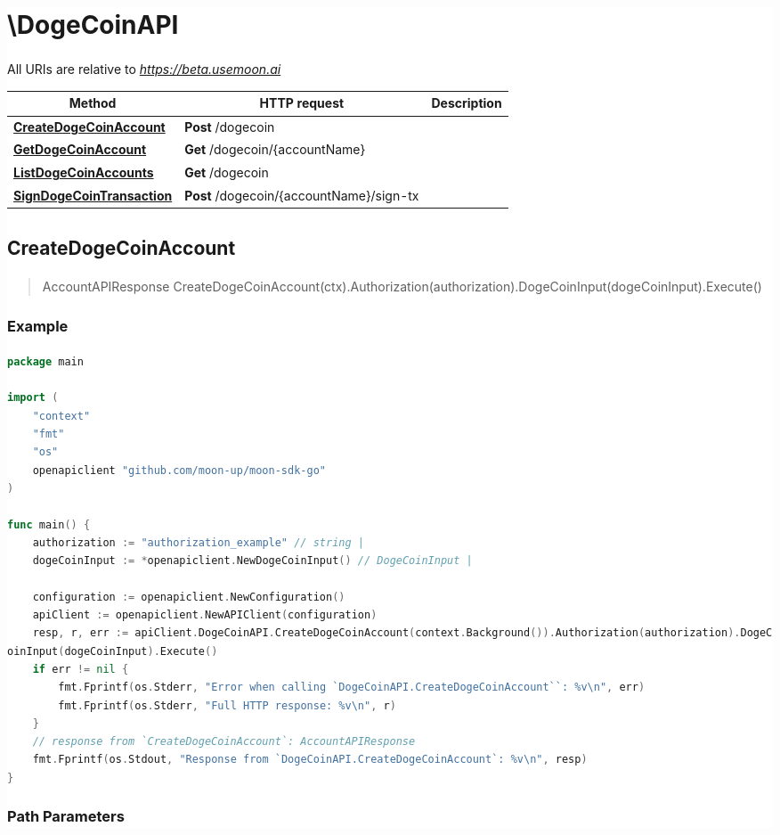 # \DogeCoinAPI

All URIs are relative to *https://beta.usemoon.ai*

Method | HTTP request | Description
------------- | ------------- | -------------
[**CreateDogeCoinAccount**](DogeCoinAPI.md#CreateDogeCoinAccount) | **Post** /dogecoin | 
[**GetDogeCoinAccount**](DogeCoinAPI.md#GetDogeCoinAccount) | **Get** /dogecoin/{accountName} | 
[**ListDogeCoinAccounts**](DogeCoinAPI.md#ListDogeCoinAccounts) | **Get** /dogecoin | 
[**SignDogeCoinTransaction**](DogeCoinAPI.md#SignDogeCoinTransaction) | **Post** /dogecoin/{accountName}/sign-tx | 



## CreateDogeCoinAccount

> AccountAPIResponse CreateDogeCoinAccount(ctx).Authorization(authorization).DogeCoinInput(dogeCoinInput).Execute()



### Example

```go
package main

import (
	"context"
	"fmt"
	"os"
	openapiclient "github.com/moon-up/moon-sdk-go"
)

func main() {
	authorization := "authorization_example" // string | 
	dogeCoinInput := *openapiclient.NewDogeCoinInput() // DogeCoinInput | 

	configuration := openapiclient.NewConfiguration()
	apiClient := openapiclient.NewAPIClient(configuration)
	resp, r, err := apiClient.DogeCoinAPI.CreateDogeCoinAccount(context.Background()).Authorization(authorization).DogeCoinInput(dogeCoinInput).Execute()
	if err != nil {
		fmt.Fprintf(os.Stderr, "Error when calling `DogeCoinAPI.CreateDogeCoinAccount``: %v\n", err)
		fmt.Fprintf(os.Stderr, "Full HTTP response: %v\n", r)
	}
	// response from `CreateDogeCoinAccount`: AccountAPIResponse
	fmt.Fprintf(os.Stdout, "Response from `DogeCoinAPI.CreateDogeCoinAccount`: %v\n", resp)
}
```

### Path Parameters
